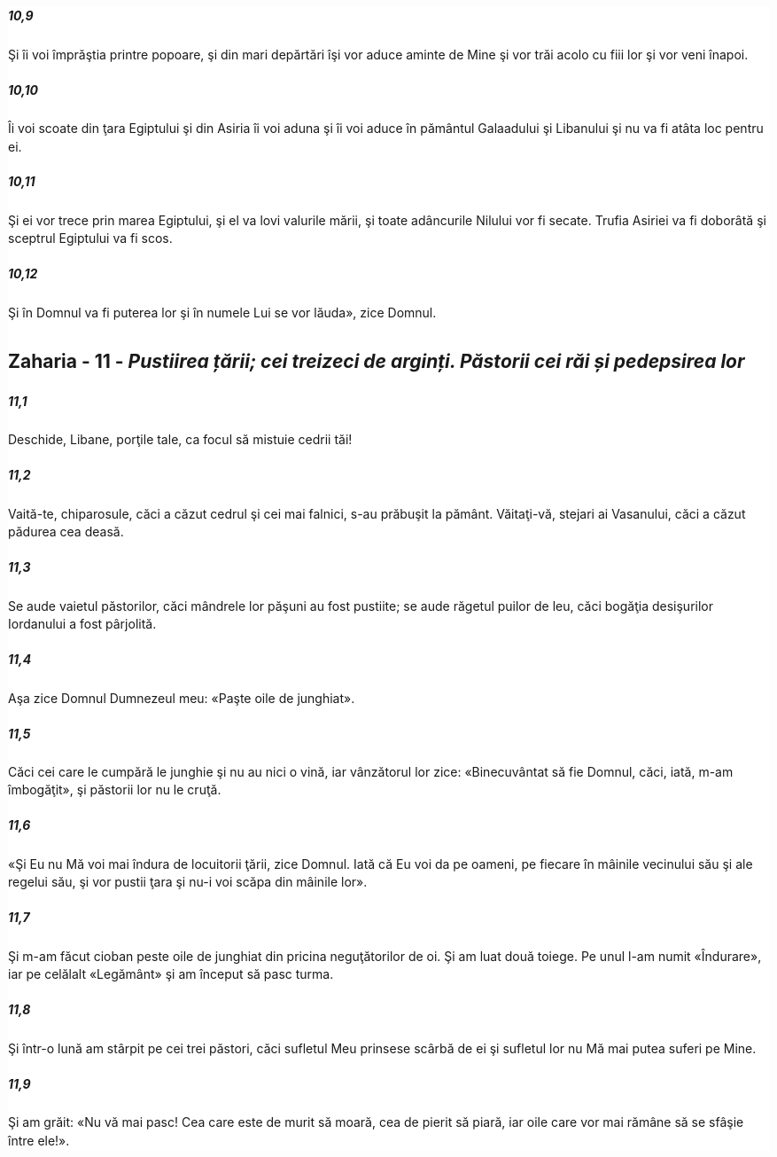 ##### 10,9
Şi îi voi împrăştia printre popoare, şi din mari depărtări îşi vor aduce aminte de Mine şi vor trăi acolo cu fiii lor şi vor veni înapoi.

##### 10,10
Îi voi scoate din ţara Egiptului şi din Asiria îi voi aduna şi îi voi aduce în pământul Galaadului şi Libanului şi nu va fi atâta loc pentru ei.

##### 10,11
Şi ei vor trece prin marea Egiptului, şi el va lovi valurile mării, şi toate adâncurile Nilului vor fi secate. Trufia Asiriei va fi doborâtă şi sceptrul Egiptului va fi scos.

##### 10,12
Şi în Domnul va fi puterea lor şi în numele Lui se vor lăuda», zice Domnul.


## Zaharia - 11 - *Pustiirea țării; cei treizeci de arginți. Păstorii cei răi și pedepsirea lor*

##### 11,1
Deschide, Libane, porţile tale, ca focul să mistuie cedrii tăi!

##### 11,2
Vaită-te, chiparosule, căci a căzut cedrul şi cei mai falnici, s-au prăbuşit la pământ. Văitaţi-vă, stejari ai Vasanului, căci a căzut pădurea cea deasă.

##### 11,3
Se aude vaietul păstorilor, căci mândrele lor păşuni au fost pustiite; se aude răgetul puilor de leu, căci bogăţia desişurilor Iordanului a fost pârjolită.

##### 11,4
Aşa zice Domnul Dumnezeul meu: «Paşte oile de junghiat».

##### 11,5
Căci cei care le cumpără le junghie şi nu au nici o vină, iar vânzătorul lor zice: «Binecuvântat să fie Domnul, căci, iată, m-am îmbogăţit», şi păstorii lor nu le cruţă.

##### 11,6
«Şi Eu nu Mă voi mai îndura de locuitorii ţării, zice Domnul. Iată că Eu voi da pe oameni, pe fiecare în mâinile vecinului său şi ale regelui său, şi vor pustii ţara şi nu-i voi scăpa din mâinile lor».

##### 11,7
Şi m-am făcut cioban peste oile de junghiat din pricina neguţătorilor de oi. Şi am luat două toiege. Pe unul l-am numit «Îndurare», iar pe celălalt «Legământ» şi am început să pasc turma.

##### 11,8
Şi într-o lună am stârpit pe cei trei păstori, căci sufletul Meu prinsese scârbă de ei şi sufletul lor nu Mă mai putea suferi pe Mine.

##### 11,9
Şi am grăit: «Nu vă mai pasc! Cea care este de murit să moară, cea de pierit să piară, iar oile care vor mai rămâne să se sfâşie între ele!».

